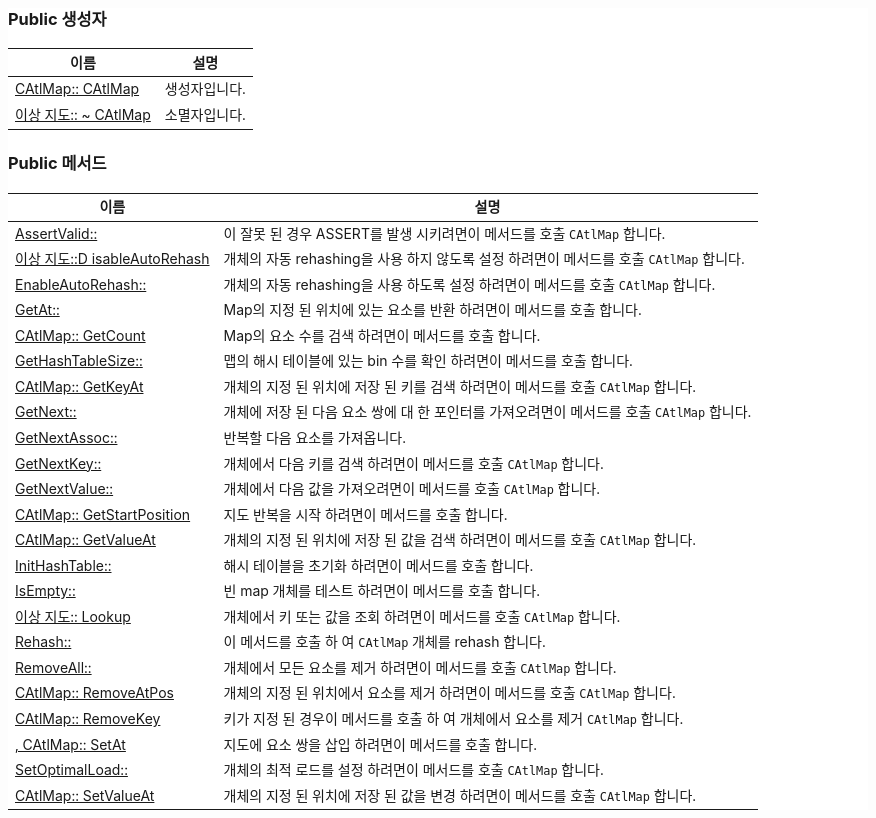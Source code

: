 ### <a name="public-constructors"></a>Public 생성자

|이름|설명|
|----------|-----------------|
|[CAtlMap:: CAtlMap](#catlmap)|생성자입니다.|
|[이상 지도:: ~ CAtlMap](#dtor)|소멸자입니다.|

### <a name="public-methods"></a>Public 메서드

|이름|설명|
|----------|-----------------|
|[AssertValid::](#assertvalid)|이 잘못 된 경우 ASSERT를 발생 시키려면이 메서드를 호출 `CAtlMap` 합니다.|
|[이상 지도::D isableAutoRehash](#disableautorehash)|개체의 자동 rehashing을 사용 하지 않도록 설정 하려면이 메서드를 호출 `CAtlMap` 합니다.|
|[EnableAutoRehash::](#enableautorehash)|개체의 자동 rehashing을 사용 하도록 설정 하려면이 메서드를 호출 `CAtlMap` 합니다.|
|[GetAt::](#getat)|Map의 지정 된 위치에 있는 요소를 반환 하려면이 메서드를 호출 합니다.|
|[CAtlMap:: GetCount](#getcount)|Map의 요소 수를 검색 하려면이 메서드를 호출 합니다.|
|[GetHashTableSize::](#gethashtablesize)|맵의 해시 테이블에 있는 bin 수를 확인 하려면이 메서드를 호출 합니다.|
|[CAtlMap:: GetKeyAt](#getkeyat)|개체의 지정 된 위치에 저장 된 키를 검색 하려면이 메서드를 호출 `CAtlMap` 합니다.|
|[GetNext::](#getnext)|개체에 저장 된 다음 요소 쌍에 대 한 포인터를 가져오려면이 메서드를 호출 `CAtlMap` 합니다.|
|[GetNextAssoc::](#getnextassoc)|반복할 다음 요소를 가져옵니다.|
|[GetNextKey::](#getnextkey)|개체에서 다음 키를 검색 하려면이 메서드를 호출 `CAtlMap` 합니다.|
|[GetNextValue::](#getnextvalue)|개체에서 다음 값을 가져오려면이 메서드를 호출 `CAtlMap` 합니다.|
|[CAtlMap:: GetStartPosition](#getstartposition)|지도 반복을 시작 하려면이 메서드를 호출 합니다.|
|[CAtlMap:: GetValueAt](#getvalueat)|개체의 지정 된 위치에 저장 된 값을 검색 하려면이 메서드를 호출 `CAtlMap` 합니다.|
|[InitHashTable::](#inithashtable)|해시 테이블을 초기화 하려면이 메서드를 호출 합니다.|
|[IsEmpty::](#isempty)|빈 map 개체를 테스트 하려면이 메서드를 호출 합니다.|
|[이상 지도:: Lookup](#lookup)|개체에서 키 또는 값을 조회 하려면이 메서드를 호출 `CAtlMap` 합니다.|
|[Rehash::](#rehash)|이 메서드를 호출 하 여 `CAtlMap` 개체를 rehash 합니다.|
|[RemoveAll::](#removeall)|개체에서 모든 요소를 제거 하려면이 메서드를 호출 `CAtlMap` 합니다.|
|[CAtlMap:: RemoveAtPos](#removeatpos)|개체의 지정 된 위치에서 요소를 제거 하려면이 메서드를 호출 `CAtlMap` 합니다.|
|[CAtlMap:: RemoveKey](#removekey)|키가 지정 된 경우이 메서드를 호출 하 여 개체에서 요소를 제거 `CAtlMap` 합니다.|
|[, CAtlMap:: SetAt](#setat)|지도에 요소 쌍을 삽입 하려면이 메서드를 호출 합니다.|
|[SetOptimalLoad::](#setoptimalload)|개체의 최적 로드를 설정 하려면이 메서드를 호출 `CAtlMap` 합니다.|
|[CAtlMap:: SetValueAt](#setvalueat)|개체의 지정 된 위치에 저장 된 값을 변경 하려면이 메서드를 호출 `CAtlMap` 합니다.|
